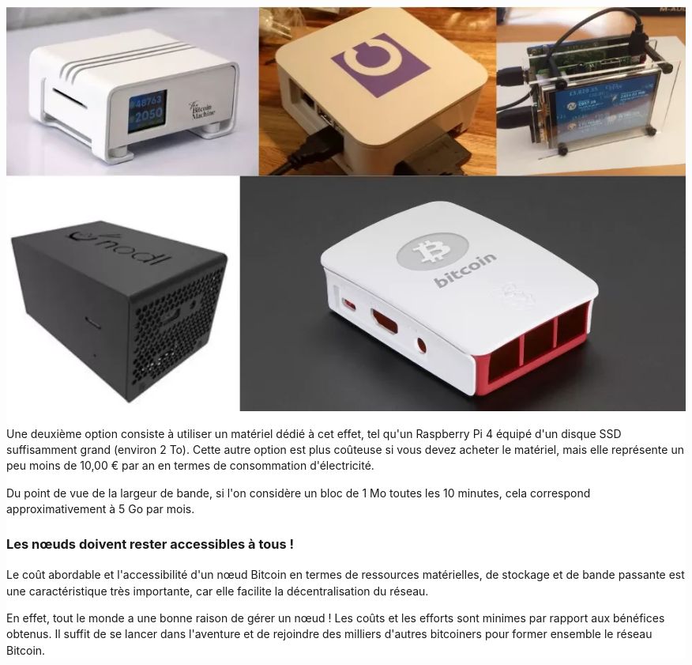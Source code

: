 ![image](assets/en/53.webp)

Une deuxième option consiste à utiliser un matériel dédié à cet effet, tel qu'un Raspberry Pi 4 équipé d'un disque SSD suffisamment grand (environ 2 To). Cette autre option est plus coûteuse si vous devez acheter le matériel, mais elle représente un peu moins de 10,00 € par an en termes de consommation d'électricité.

Du point de vue de la largeur de bande, si l'on considère un bloc de 1 Mo toutes les 10 minutes, cela correspond approximativement à 5 Go par mois.

### Les nœuds doivent rester accessibles à tous !

Le coût abordable et l'accessibilité d'un nœud Bitcoin en termes de ressources matérielles, de stockage et de bande passante est une caractéristique très importante, car elle facilite la décentralisation du réseau.

En effet, tout le monde a une bonne raison de gérer un nœud ! Les coûts et les efforts sont minimes par rapport aux bénéfices obtenus. Il suffit de se lancer dans l'aventure et de rejoindre des milliers d'autres bitcoiners pour former ensemble le réseau Bitcoin.
